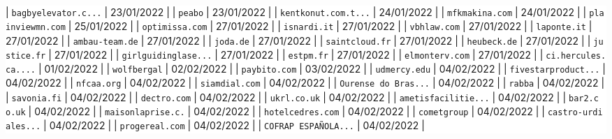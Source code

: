 | `bagbyelevator.c...` | 23/01/2022 |
| `peabo` | 23/01/2022 |
| `kentkonut.com.t...` | 24/01/2022 |
| `mfkmakina.com` | 24/01/2022 |
| `plainviewmn.com` | 25/01/2022 |
| `optimissa.com` | 27/01/2022 |
| `isnardi.it` | 27/01/2022 |
| `vbhlaw.com` | 27/01/2022 |
| `laponte.it` | 27/01/2022 |
| `ambau-team.de` | 27/01/2022 |
| `joda.de` | 27/01/2022 |
| `saintcloud.fr` | 27/01/2022 |
| `heubeck.de` | 27/01/2022 |
| `justice.fr` | 27/01/2022 |
| `girlguidinglase...` | 27/01/2022 |
| `estpm.fr` | 27/01/2022 |
| `elmonterv.com` | 27/01/2022 |
| `ci.hercules.ca....` | 01/02/2022 |
| `wolfbergal` | 02/02/2022 |
| `paybito.com` | 03/02/2022 |
| `udmercy.edu` | 04/02/2022 |
| `fivestarproduct...` | 04/02/2022 |
| `nfcaa.org` | 04/02/2022 |
| `siamdial.com` | 04/02/2022 |
| `Ourense do Bras...` | 04/02/2022 |
| `rabba` | 04/02/2022 |
| `savonia.fi` | 04/02/2022 |
| `dectro.com` | 04/02/2022 |
| `ukrl.co.uk` | 04/02/2022 |
| `ametisfacilitie...` | 04/02/2022 |
| `bar2.co.uk` | 04/02/2022 |
| `maisonlaprise.c.` | 04/02/2022 |
| `hotelcedres.com` | 04/02/2022 |
| `cometgroup` | 04/02/2022 |
| `castro-urdiales...` | 04/02/2022 |
| `progereal.com` | 04/02/2022 |
| `COFRAP ESPAÑOLA...` | 04/02/2022 |